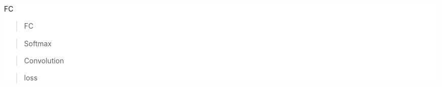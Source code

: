 <td></td>
<td></td>
<td></td>
<td></td>
<td></td>
<td></td>
<td></td>
<td></td>
<td></td>
<td></td>
<td></td>
</tr>
<tr class="odd">
<td></td>
<td></td>
<td></td>
<td></td>
<td>FC</td>
<td></td>
<td></td>
<td></td>
<td><blockquote>
<p>FC</p>
</blockquote></td>
<td></td>
<td><blockquote>
<p>Softmax</p>
</blockquote></td>
<td></td>
<td></td>
</tr>
<tr class="even">
<td><blockquote>
<p>Convolution</p>
</blockquote></td>
<td></td>
<td></td>
<td></td>
<td></td>
<td></td>
<td></td>
<td></td>
<td></td>
<td></td>
<td></td>
<td></td>
<td></td>
</tr>
<tr class="odd">
<td></td>
<td></td>
<td></td>
<td></td>
<td></td>
<td></td>
<td></td>
<td></td>
<td></td>
<td></td>
<td></td>
<td><blockquote>
<p>loss</p>
</blockquote></td>
<td></td>